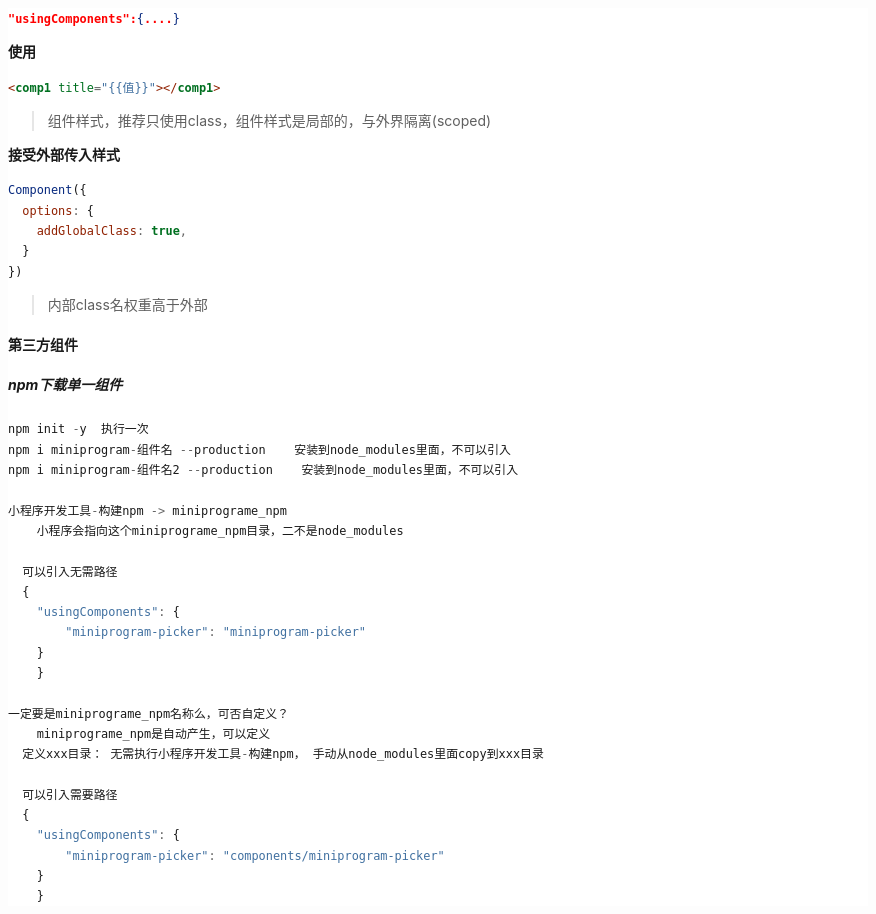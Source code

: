 ```json
"usingComponents":{....}
```

**使用**

```html
<comp1 title="{{值}}"></comp1>
```

> 组件样式，推荐只使用class，组件样式是局部的，与外界隔离(scoped)

**接受外部传入样式**

```js
Component({
  options: {
    addGlobalClass: true,
  }
})
```

> 内部class名权重高于外部



#### 第三方组件

##### npm**下载单一组件**

```js
npm init -y  执行一次
npm i miniprogram-组件名 --production    安装到node_modules里面，不可以引入
npm i miniprogram-组件名2 --production    安装到node_modules里面，不可以引入

小程序开发工具-构建npm -> miniprograme_npm   
	小程序会指向这个miniprograme_npm目录，二不是node_modules  
  
  可以引入无需路径
  {
    "usingComponents": {
    	"miniprogram-picker": "miniprogram-picker"
    }
	}
	
一定要是miniprograme_npm名称么，可否自定义？
	miniprograme_npm是自动产生，可以定义
  定义xxx目录： 无需执行小程序开发工具-构建npm， 手动从node_modules里面copy到xxx目录
  
  可以引入需要路径
  {
    "usingComponents": {
    	"miniprogram-picker": "components/miniprogram-picker"
    }
	}
```
